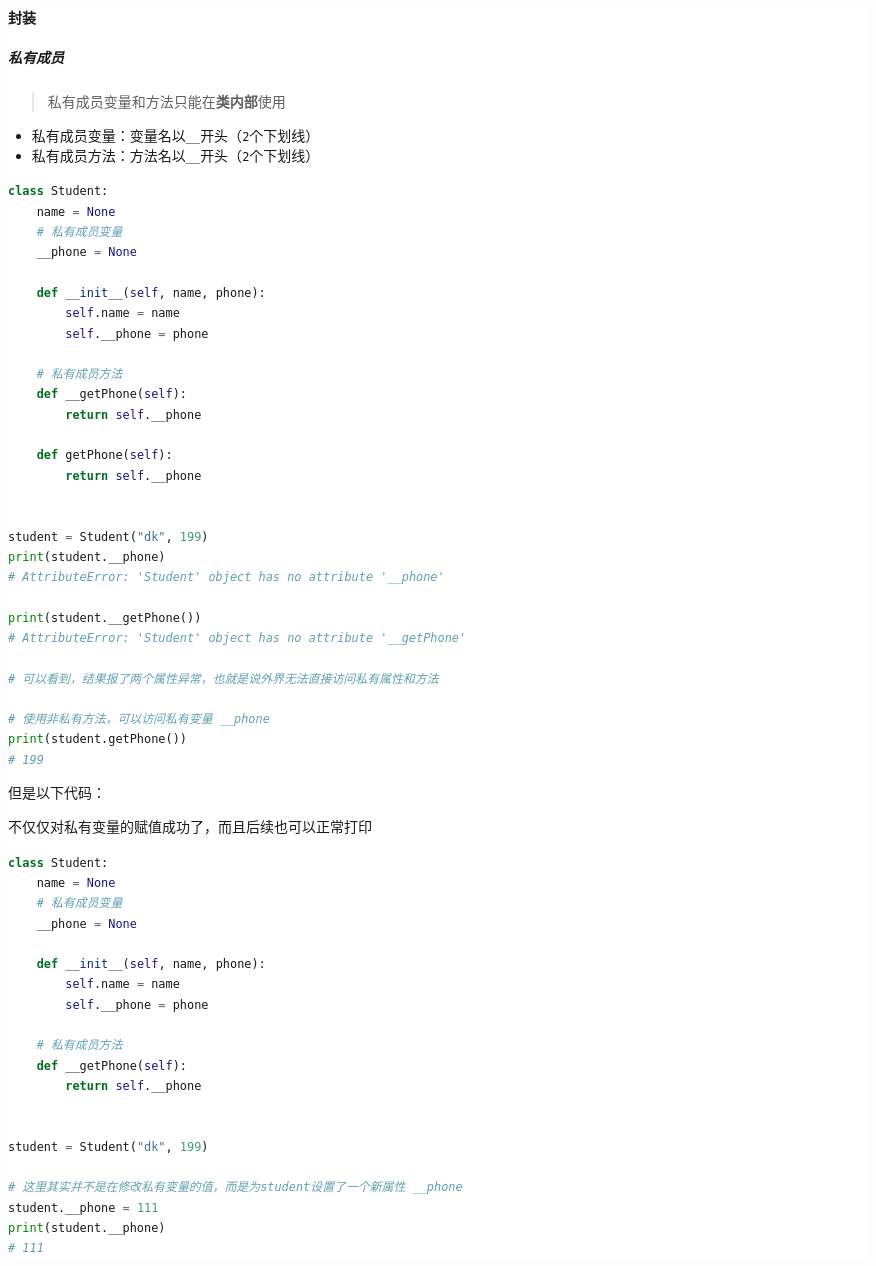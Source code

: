 #### 封装

##### 私有成员 

> 私有成员变量和方法只能在**类内部**使用

* 私有成员变量：变量名以`__`开头（`2`个下划线）
* 私有成员方法：方法名以`__`开头（`2`个下划线）

```py
class Student:
    name = None
    # 私有成员变量
    __phone = None

    def __init__(self, name, phone):
        self.name = name
        self.__phone = phone

    # 私有成员方法
    def __getPhone(self):
        return self.__phone

    def getPhone(self):
        return self.__phone


student = Student("dk", 199)
print(student.__phone)
# AttributeError: 'Student' object has no attribute '__phone'

print(student.__getPhone())
# AttributeError: 'Student' object has no attribute '__getPhone'

# 可以看到，结果报了两个属性异常，也就是说外界无法直接访问私有属性和方法

# 使用非私有方法，可以访问私有变量 __phone
print(student.getPhone())
# 199
```

但是以下代码：

不仅仅对私有变量的赋值成功了，而且后续也可以正常打印

```py
class Student:
    name = None
    # 私有成员变量
    __phone = None

    def __init__(self, name, phone):
        self.name = name
        self.__phone = phone

    # 私有成员方法
    def __getPhone(self):
        return self.__phone


student = Student("dk", 199)

# 这里其实并不是在修改私有变量的值，而是为student设置了一个新属性 __phone
student.__phone = 111
print(student.__phone)
# 111
```
